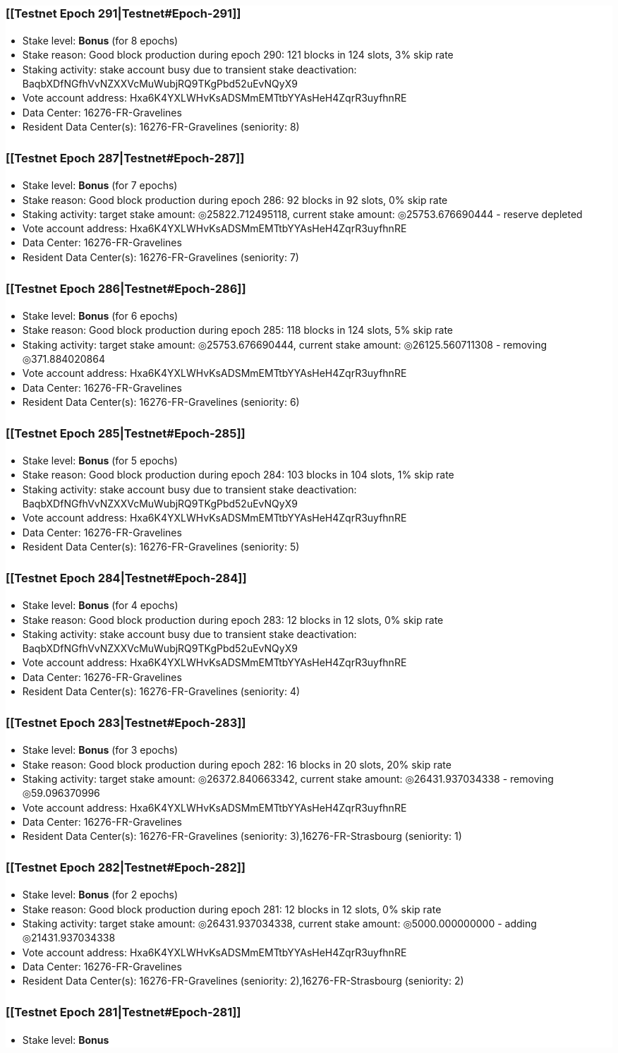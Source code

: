 ### [[Testnet Epoch 291|Testnet#Epoch-291]]
* Stake level: **Bonus** (for 8 epochs)
* Stake reason: Good block production during epoch 290: 121 blocks in 124 slots, 3% skip rate
* Staking activity: stake account busy due to transient stake deactivation: BaqbXDfNGfhVvNZXXVcMuWubjRQ9TKgPbd52uEvNQyX9
* Vote account address: Hxa6K4YXLWHvKsADSMmEMTtbYYAsHeH4ZqrR3uyfhnRE
* Data Center: 16276-FR-Gravelines
* Resident Data Center(s): 16276-FR-Gravelines (seniority: 8)
### [[Testnet Epoch 287|Testnet#Epoch-287]]
* Stake level: **Bonus** (for 7 epochs)
* Stake reason: Good block production during epoch 286: 92 blocks in 92 slots, 0% skip rate
* Staking activity: target stake amount: ◎25822.712495118, current stake amount: ◎25753.676690444 - reserve depleted
* Vote account address: Hxa6K4YXLWHvKsADSMmEMTtbYYAsHeH4ZqrR3uyfhnRE
* Data Center: 16276-FR-Gravelines
* Resident Data Center(s): 16276-FR-Gravelines (seniority: 7)
### [[Testnet Epoch 286|Testnet#Epoch-286]]
* Stake level: **Bonus** (for 6 epochs)
* Stake reason: Good block production during epoch 285: 118 blocks in 124 slots, 5% skip rate
* Staking activity: target stake amount: ◎25753.676690444, current stake amount: ◎26125.560711308 - removing ◎371.884020864
* Vote account address: Hxa6K4YXLWHvKsADSMmEMTtbYYAsHeH4ZqrR3uyfhnRE
* Data Center: 16276-FR-Gravelines
* Resident Data Center(s): 16276-FR-Gravelines (seniority: 6)
### [[Testnet Epoch 285|Testnet#Epoch-285]]
* Stake level: **Bonus** (for 5 epochs)
* Stake reason: Good block production during epoch 284: 103 blocks in 104 slots, 1% skip rate
* Staking activity: stake account busy due to transient stake deactivation: BaqbXDfNGfhVvNZXXVcMuWubjRQ9TKgPbd52uEvNQyX9
* Vote account address: Hxa6K4YXLWHvKsADSMmEMTtbYYAsHeH4ZqrR3uyfhnRE
* Data Center: 16276-FR-Gravelines
* Resident Data Center(s): 16276-FR-Gravelines (seniority: 5)
### [[Testnet Epoch 284|Testnet#Epoch-284]]
* Stake level: **Bonus** (for 4 epochs)
* Stake reason: Good block production during epoch 283: 12 blocks in 12 slots, 0% skip rate
* Staking activity: stake account busy due to transient stake deactivation: BaqbXDfNGfhVvNZXXVcMuWubjRQ9TKgPbd52uEvNQyX9
* Vote account address: Hxa6K4YXLWHvKsADSMmEMTtbYYAsHeH4ZqrR3uyfhnRE
* Data Center: 16276-FR-Gravelines
* Resident Data Center(s): 16276-FR-Gravelines (seniority: 4)
### [[Testnet Epoch 283|Testnet#Epoch-283]]
* Stake level: **Bonus** (for 3 epochs)
* Stake reason: Good block production during epoch 282: 16 blocks in 20 slots, 20% skip rate
* Staking activity: target stake amount: ◎26372.840663342, current stake amount: ◎26431.937034338 - removing ◎59.096370996
* Vote account address: Hxa6K4YXLWHvKsADSMmEMTtbYYAsHeH4ZqrR3uyfhnRE
* Data Center: 16276-FR-Gravelines
* Resident Data Center(s): 16276-FR-Gravelines (seniority: 3),16276-FR-Strasbourg (seniority: 1)
### [[Testnet Epoch 282|Testnet#Epoch-282]]
* Stake level: **Bonus** (for 2 epochs)
* Stake reason: Good block production during epoch 281: 12 blocks in 12 slots, 0% skip rate
* Staking activity: target stake amount: ◎26431.937034338, current stake amount: ◎5000.000000000 - adding ◎21431.937034338
* Vote account address: Hxa6K4YXLWHvKsADSMmEMTtbYYAsHeH4ZqrR3uyfhnRE
* Data Center: 16276-FR-Gravelines
* Resident Data Center(s): 16276-FR-Gravelines (seniority: 2),16276-FR-Strasbourg (seniority: 2)
### [[Testnet Epoch 281|Testnet#Epoch-281]]
* Stake level: **Bonus**